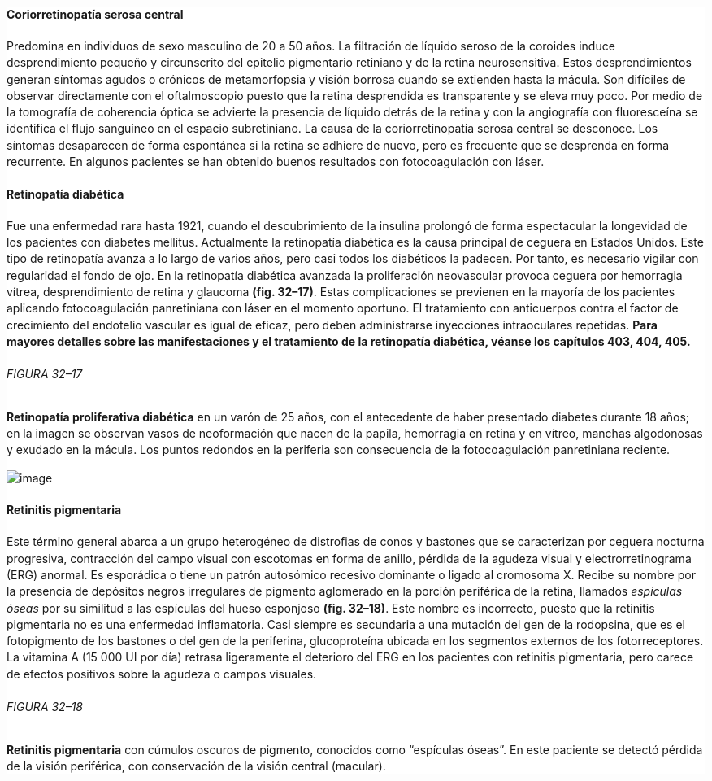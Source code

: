 #### Coriorretinopatía serosa central

Predomina en individuos de sexo masculino de 20 a 50 años. La filtración de líquido seroso de la coroides induce desprendimiento pequeño y circunscrito del epitelio pigmentario retiniano y de la retina neurosensitiva. Estos desprendimientos generan síntomas agudos o crónicos de metamorfopsia y visión borrosa cuando se extienden hasta la mácula. Son difíciles de observar directamente con el oftalmoscopio puesto que la retina desprendida es transparente y se eleva muy poco. Por medio de la tomografía de coherencia óptica se advierte la presencia de líquido detrás de la retina y con la angiografía con fluoresceína se identifica el flujo sanguíneo en el espacio subretiniano. La causa de la coriorretinopatía serosa central se desconoce. Los síntomas desaparecen de forma espontánea si la retina se adhiere de nuevo, pero es frecuente que se desprenda en forma recurrente. En algunos pacientes se han obtenido buenos resultados con fotocoagulación con láser.

#### Retinopatía diabética

Fue una enfermedad rara hasta 1921, cuando el descubrimiento de la insulina prolongó de forma espectacular la longevidad de los pacientes con diabetes mellitus. Actualmente la retinopatía diabética es la causa principal de ceguera en Estados Unidos. Este tipo de retinopatía avanza a lo largo de varios años, pero casi todos los diabéticos la padecen. Por tanto, es necesario vigilar con regularidad el fondo de ojo. En la retinopatía diabética avanzada la proliferación neovascular provoca ceguera por hemorragia vítrea, desprendimiento de retina y glaucoma **(fig. 32–17)**. Estas complicaciones se previenen en la mayoría de los pacientes aplicando fotocoagulación panretiniana con láser en el momento oportuno. El tratamiento con anticuerpos contra el factor de crecimiento del endotelio vascular es igual de eficaz, pero deben administrarse inyecciones intraoculares repetidas. **Para mayores detalles sobre las manifestaciones y el tratamiento de la retinopatía diabética, véanse los capítulos 403, 404, 405.**

###### FIGURA 32–17

**Retinopatía proliferativa diabética** en un varón de 25 años, con el antecedente de haber presentado diabetes durante 18 años; en la imagen se observan vasos de neoformación que nacen de la papila, hemorragia en retina y en vítreo, manchas algodonosas y exudado en la mácula. Los puntos redondos en la periferia son consecuencia de la fotocoagulación panretiniana reciente.

![image](https://mgh.silverchair-cdn.com/mgh/content_public/book/3118/m_amedhpim21e_ch32_f017-1_1683546762.96853.png?Expires=1693246104&Signature=W8NrZuXjdlzzSpVeumy0PYznltwP5lTjrDwcHeEXvw4TA~EIDjx~lZ23HyABVv6kQLsLu9d~M2XfsZ30R0n9065eKSDrgGzMiTVxurtxAxySFnC60U-wFL4OV~D-XdjqQFYXSWdZVN61DZd33MSUIzVnackDJpUziofn5QZJfAn1zsZgR6~3BQJmG-IfRj~Lq1GT3KVuhdqUcNr9g4osPaWOdzenSMcQDEbr0Q6UZ3JgaMLYxImfGJRnyHtcAkmvfokv3fKdPvJSdqhRzm9RRahuU17WGlim8fP447Eb3d2T9KucvdV37bko0tZVGoqgdSQk0XFw8OdmxzeZgDs6xQ__&Key-Pair-Id=APKAIE5G5CRDK6RD3PGA)

#### Retinitis pigmentaria

Este término general abarca a un grupo heterogéneo de distrofias de conos y bastones que se caracterizan por ceguera nocturna progresiva, contracción del campo visual con escotomas en forma de anillo, pérdida de la agudeza visual y electrorretinograma (ERG) anormal. Es esporádica o tiene un patrón autosómico recesivo dominante o ligado al cromosoma X. Recibe su nombre por la presencia de depósitos negros irregulares de pigmento aglomerado en la porción periférica de la retina, llamados _espículas óseas_ por su similitud a las espículas del hueso esponjoso **(fig. 32–18)**. Este nombre es incorrecto, puesto que la retinitis pigmentaria no es una enfermedad inflamatoria. Casi siempre es secundaria a una mutación del gen de la rodopsina, que es el fotopigmento de los bastones o del gen de la periferina, glucoproteína ubicada en los segmentos externos de los fotorreceptores. La vitamina A (15 000 UI por día) retrasa ligeramente el deterioro del ERG en los pacientes con retinitis pigmentaria, pero carece de efectos positivos sobre la agudeza o campos visuales.

###### FIGURA 32–18

**Retinitis pigmentaria** con cúmulos oscuros de pigmento, conocidos como “espículas óseas”. En este paciente se detectó pérdida de la visión periférica, con conservación de la visión central (macular).
